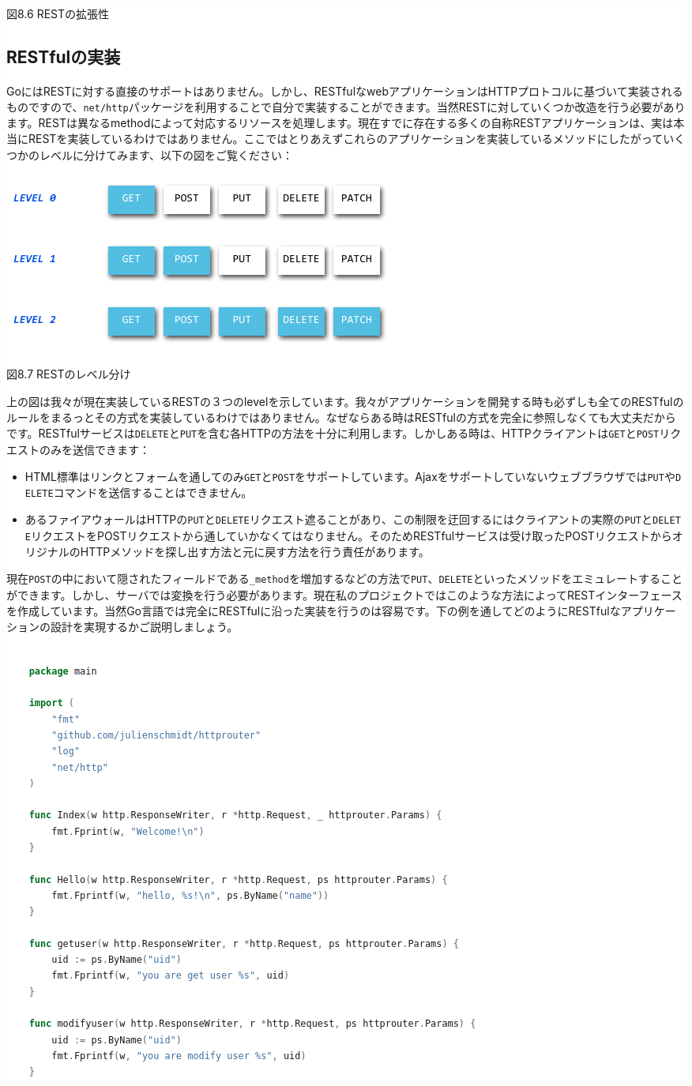 図8.6 RESTの拡張性

## RESTfulの実装
GoにはRESTに対する直接のサポートはありません。しかし、RESTfulなwebアプリケーションはHTTPプロトコルに基づいて実装されるものですので、`net/http`パッケージを利用することで自分で実装することができます。当然RESTに対していくつか改造を行う必要があります。RESTは異なるmethodによって対応するリソースを処理します。現在すでに存在する多くの自称RESTアプリケーションは、実は本当にRESTを実装しているわけではありません。ここではとりあえずこれらのアプリケーションを実装しているメソッドにしたがっていくつかのレベルに分けてみます、以下の図をご覧ください：

![](images/8.3.rest3.png?raw=true)

図8.7 RESTのレベル分け

上の図は我々が現在実装しているRESTの３つのlevelを示しています。我々がアプリケーションを開発する時も必ずしも全てのRESTfulのルールをまるっとその方式を実装しているわけではありません。なぜならある時はRESTfulの方式を完全に参照しなくても大丈夫だからです。RESTfulサービスは`DELETE`と`PUT`を含む各HTTPの方法を十分に利用します。しかしある時は、HTTPクライアントは`GET`と`POST`リクエストのみを送信できます：

- HTML標準はリンクとフォームを通してのみ`GET`と`POST`をサポートしています。Ajaxをサポートしていないウェブブラウザでは`PUT`や`DELETE`コマンドを送信することはできません。

- あるファイアウォールはHTTPの`PUT`と`DELETE`リクエスト遮ることがあり、この制限を迂回するにはクライアントの実際の`PUT`と`DELETE`リクエストをPOSTリクエストから通していかなくてはなりません。そのためRESTfulサービスは受け取ったPOSTリクエストからオリジナルのHTTPメソッドを探し出す方法と元に戻す方法を行う責任があります。

現在`POST`の中において隠されたフィールドである`_method`を増加するなどの方法で`PUT`、`DELETE`といったメソッドをエミュレートすることができます。しかし、サーバでは変換を行う必要があります。現在私のプロジェクトではこのような方法によってRESTインターフェースを作成しています。当然Go言語では完全にRESTfulに沿った実装を行うのは容易です。下の例を通してどのようにRESTfulなアプリケーションの設計を実現するかご説明しましょう。

```Go

	package main

	import (
		"fmt"
		"github.com/julienschmidt/httprouter"
		"log"
		"net/http"
	)

	func Index(w http.ResponseWriter, r *http.Request, _ httprouter.Params) {
		fmt.Fprint(w, "Welcome!\n")
	}

	func Hello(w http.ResponseWriter, r *http.Request, ps httprouter.Params) {
		fmt.Fprintf(w, "hello, %s!\n", ps.ByName("name"))
	}

	func getuser(w http.ResponseWriter, r *http.Request, ps httprouter.Params) {
		uid := ps.ByName("uid")
		fmt.Fprintf(w, "you are get user %s", uid)
	}

	func modifyuser(w http.ResponseWriter, r *http.Request, ps httprouter.Params) {
		uid := ps.ByName("uid")
		fmt.Fprintf(w, "you are modify user %s", uid)
	}

```